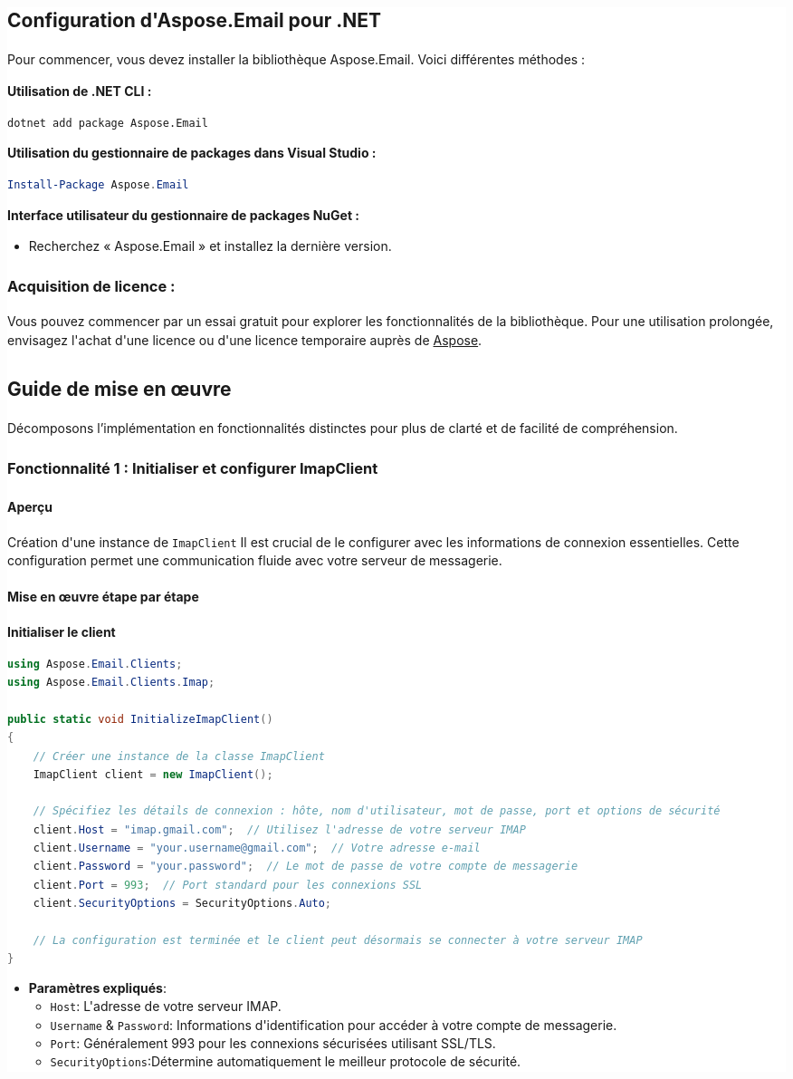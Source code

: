 ## Configuration d'Aspose.Email pour .NET
Pour commencer, vous devez installer la bibliothèque Aspose.Email. Voici différentes méthodes :

**Utilisation de .NET CLI :**
```bash
dotnet add package Aspose.Email
```

**Utilisation du gestionnaire de packages dans Visual Studio :**
```powershell
Install-Package Aspose.Email
```

**Interface utilisateur du gestionnaire de packages NuGet :**
- Recherchez « Aspose.Email » et installez la dernière version.

### Acquisition de licence :
Vous pouvez commencer par un essai gratuit pour explorer les fonctionnalités de la bibliothèque. Pour une utilisation prolongée, envisagez l'achat d'une licence ou d'une licence temporaire auprès de [Aspose](https://purchase.aspose.com/temporary-license/).

## Guide de mise en œuvre
Décomposons l’implémentation en fonctionnalités distinctes pour plus de clarté et de facilité de compréhension.

### Fonctionnalité 1 : Initialiser et configurer ImapClient

#### Aperçu
Création d'une instance de `ImapClient` Il est crucial de le configurer avec les informations de connexion essentielles. Cette configuration permet une communication fluide avec votre serveur de messagerie.

#### Mise en œuvre étape par étape

**Initialiser le client**
```csharp
using Aspose.Email.Clients;
using Aspose.Email.Clients.Imap;

public static void InitializeImapClient()
{
    // Créer une instance de la classe ImapClient
    ImapClient client = new ImapClient();
    
    // Spécifiez les détails de connexion : hôte, nom d'utilisateur, mot de passe, port et options de sécurité
    client.Host = "imap.gmail.com";  // Utilisez l'adresse de votre serveur IMAP
    client.Username = "your.username@gmail.com";  // Votre adresse e-mail
    client.Password = "your.password";  // Le mot de passe de votre compte de messagerie
    client.Port = 993;  // Port standard pour les connexions SSL
    client.SecurityOptions = SecurityOptions.Auto;
    
    // La configuration est terminée et le client peut désormais se connecter à votre serveur IMAP
}
```
- **Paramètres expliqués**:
  - `Host`: L'adresse de votre serveur IMAP.
  - `Username` & `Password`: Informations d'identification pour accéder à votre compte de messagerie.
  - `Port`: Généralement 993 pour les connexions sécurisées utilisant SSL/TLS.
  - `SecurityOptions`:Détermine automatiquement le meilleur protocole de sécurité.
